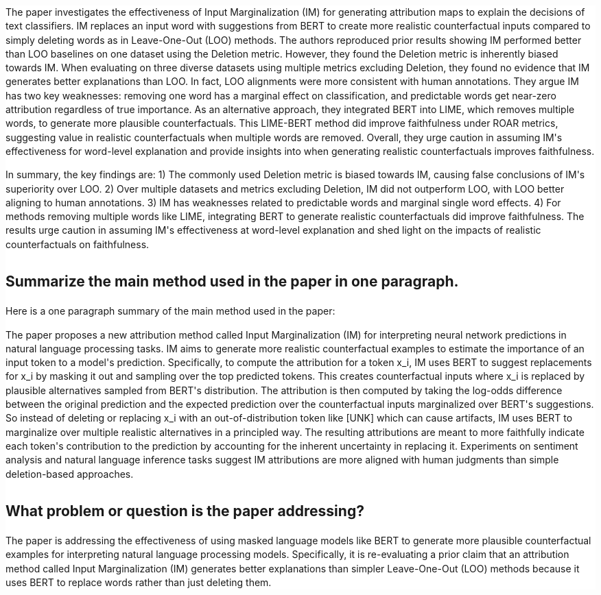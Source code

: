 The paper investigates the effectiveness of Input Marginalization (IM) for generating attribution maps to explain the decisions of text classifiers. IM replaces an input word with suggestions from BERT to create more realistic counterfactual inputs compared to simply deleting words as in Leave-One-Out (LOO) methods. The authors reproduced prior results showing IM performed better than LOO baselines on one dataset using the Deletion metric. However, they found the Deletion metric is inherently biased towards IM. When evaluating on three diverse datasets using multiple metrics excluding Deletion, they found no evidence that IM generates better explanations than LOO. In fact, LOO alignments were more consistent with human annotations. They argue IM has two key weaknesses: removing one word has a marginal effect on classification, and predictable words get near-zero attribution regardless of true importance. As an alternative approach, they integrated BERT into LIME, which removes multiple words, to generate more plausible counterfactuals. This LIME-BERT method did improve faithfulness under ROAR metrics, suggesting value in realistic counterfactuals when multiple words are removed. Overall, they urge caution in assuming IM's effectiveness for word-level explanation and provide insights into when generating realistic counterfactuals improves faithfulness.

In summary, the key findings are: 1) The commonly used Deletion metric is biased towards IM, causing false conclusions of IM's superiority over LOO. 2) Over multiple datasets and metrics excluding Deletion, IM did not outperform LOO, with LOO better aligning to human annotations. 3) IM has weaknesses related to predictable words and marginal single word effects. 4) For methods removing multiple words like LIME, integrating BERT to generate realistic counterfactuals did improve faithfulness. The results urge caution in assuming IM's effectiveness at word-level explanation and shed light on the impacts of realistic counterfactuals on faithfulness.


## Summarize the main method used in the paper in one paragraph.

 Here is a one paragraph summary of the main method used in the paper:

The paper proposes a new attribution method called Input Marginalization (IM) for interpreting neural network predictions in natural language processing tasks. IM aims to generate more realistic counterfactual examples to estimate the importance of an input token to a model's prediction. Specifically, to compute the attribution for a token x_i, IM uses BERT to suggest replacements for x_i by masking it out and sampling over the top predicted tokens. This creates counterfactual inputs where x_i is replaced by plausible alternatives sampled from BERT's distribution. The attribution is then computed by taking the log-odds difference between the original prediction and the expected prediction over the counterfactual inputs marginalized over BERT's suggestions. So instead of deleting or replacing x_i with an out-of-distribution token like [UNK] which can cause artifacts, IM uses BERT to marginalize over multiple realistic alternatives in a principled way. The resulting attributions are meant to more faithfully indicate each token's contribution to the prediction by accounting for the inherent uncertainty in replacing it. Experiments on sentiment analysis and natural language inference tasks suggest IM attributions are more aligned with human judgments than simple deletion-based approaches.


## What problem or question is the paper addressing?

 The paper is addressing the effectiveness of using masked language models like BERT to generate more plausible counterfactual examples for interpreting natural language processing models. Specifically, it is re-evaluating a prior claim that an attribution method called Input Marginalization (IM) generates better explanations than simpler Leave-One-Out (LOO) methods because it uses BERT to replace words rather than just deleting them. 

